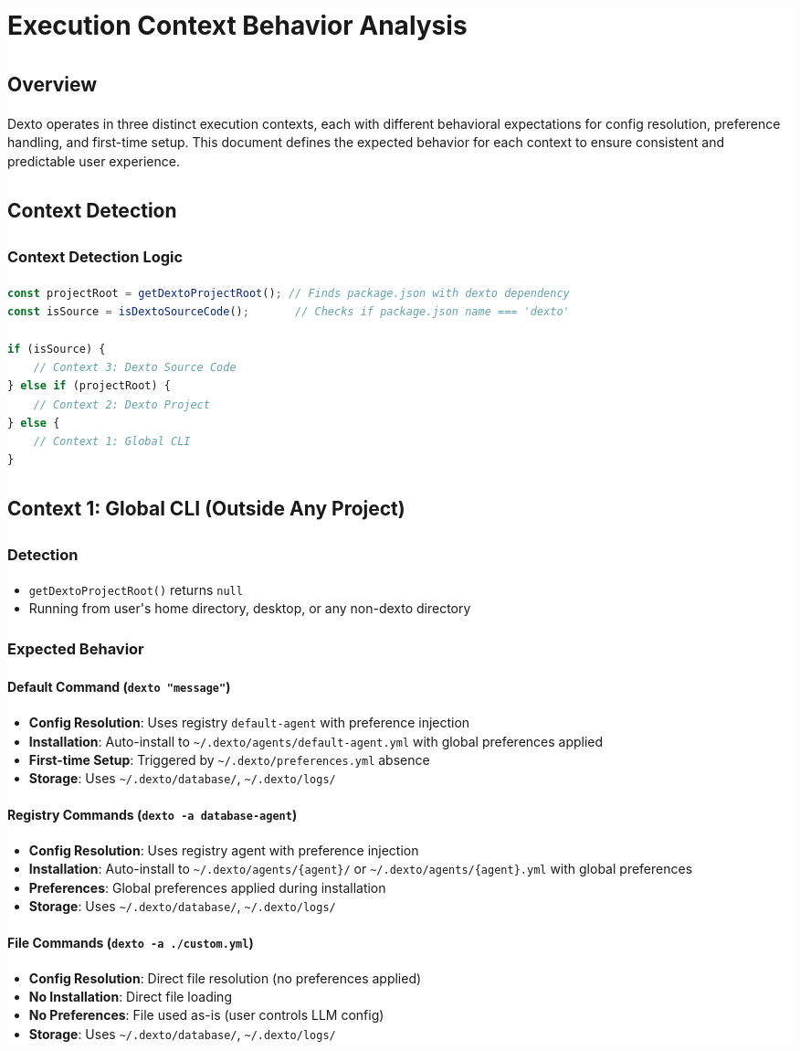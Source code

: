 # Execution Context Behavior Analysis

## Overview

Dexto operates in three distinct execution contexts, each with different behavioral expectations for config resolution, preference handling, and first-time setup. This document defines the expected behavior for each context to ensure consistent and predictable user experience.

## Context Detection

### Context Detection Logic
```typescript
const projectRoot = getDextoProjectRoot(); // Finds package.json with dexto dependency
const isSource = isDextoSourceCode();       // Checks if package.json name === 'dexto'

if (isSource) {
    // Context 3: Dexto Source Code
} else if (projectRoot) {
    // Context 2: Dexto Project  
} else {
    // Context 1: Global CLI
}
```

## Context 1: Global CLI (Outside Any Project)

### Detection
- `getDextoProjectRoot()` returns `null`
- Running from user's home directory, desktop, or any non-dexto directory

### Expected Behavior

#### Default Command (`dexto "message"`)
- **Config Resolution**: Uses registry `default-agent` with preference injection
- **Installation**: Auto-install to `~/.dexto/agents/default-agent.yml` with global preferences applied
- **First-time Setup**: Triggered by `~/.dexto/preferences.yml` absence
- **Storage**: Uses `~/.dexto/database/`, `~/.dexto/logs/`

#### Registry Commands (`dexto -a database-agent`)
- **Config Resolution**: Uses registry agent with preference injection  
- **Installation**: Auto-install to `~/.dexto/agents/{agent}/` or `~/.dexto/agents/{agent}.yml` with global preferences
- **Preferences**: Global preferences applied during installation
- **Storage**: Uses `~/.dexto/database/`, `~/.dexto/logs/`

#### File Commands (`dexto -a ./custom.yml`)
- **Config Resolution**: Direct file resolution (no preferences applied)
- **No Installation**: Direct file loading
- **No Preferences**: File used as-is (user controls LLM config)
- **Storage**: Uses `~/.dexto/database/`, `~/.dexto/logs/`
